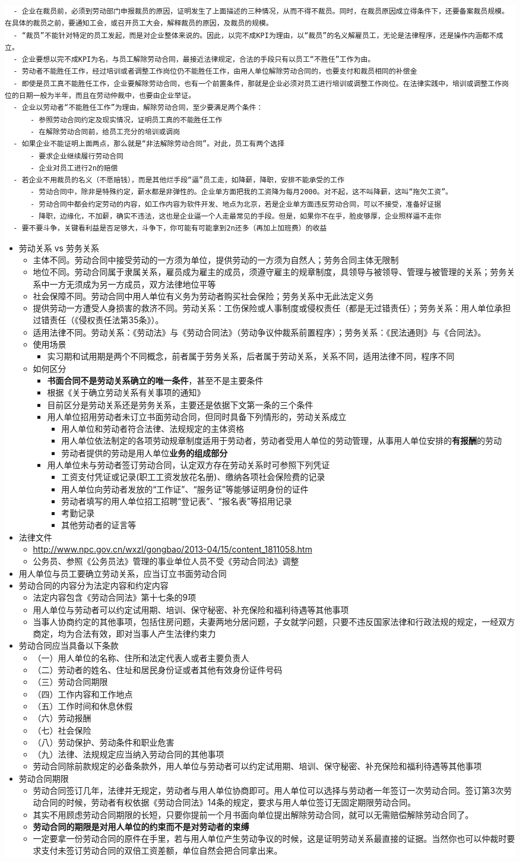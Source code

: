       - 企业在裁员前，必须到劳动部门申报裁员的原因，证明发生了上面描述的三种情况，从而不得不裁员。同时，在裁员原因成立得条件下，还要备案裁员规模。在具体的裁员之前，要通知工会，或召开员工大会，解释裁员的原因，及裁员的规模。
      - “裁员”不能针对特定的员工发起，而是对企业整体来说的。因此，以完不成KPI为理由，以“裁员”的名义解雇员工，无论是法律程序，还是操作内涵都不成立。
      - 企业要想以完不成KPI为名，与员工解除劳动合同，最接近法律规定，合法的手段只有以员工“不胜任”工作为由。
      - 劳动者不能胜任工作，经过培训或者调整工作岗位仍不能胜任工作，由用人单位解除劳动合同的，也要支付和裁员相同的补偿金
      - 即使是员工真不能胜任工作，企业要解除劳动合同，也有一个前置条件，那就是企业必须对员工进行培训或调整工作岗位。在法律实践中，培训或调整工作岗位的日期一般为半年，而且在劳动仲裁中，也要由企业举证。
      - 企业以劳动者“不能胜任工作”为理由，解除劳动合同，至少要满足两个条件：
          - 参照劳动合同约定及现实情况，证明员工真的不能胜任工作
          - 在解除劳动合同前，给员工充分的培训或调岗
      - 如果企业不能证明上面两点，那么就是“非法解除劳动合同”。对此，员工有两个选择
          - 要求企业继续履行劳动合同
          - 企业对员工进行2n的赔偿
      - 若企业不用裁员的名义（不愿赔钱），而是其他烂手段“逼”员工走，如降薪，降职，安排不能承受的工作
          - 劳动合同中，除非是特殊约定，薪水都是非弹性的。企业单方面把我的工资降为每月2000。对不起，这不叫降薪，这叫“拖欠工资”。
          - 劳动合同中都会约定劳动的内容，如工作内容为软件开发、地点为北京，若是企业单方面违反劳动合同，可以不接受，准备好证据
          - 降职，边缘化，不加薪，确实不违法，这也是企业逼一个人走最常见的手段。但是，如果你不在乎，脸皮够厚，企业照样逼不走你
      - 要不要斗争，关键看利益是否足够大，斗争下，你可能有可能拿到2n还多（再加上加班费）的收益
  - 劳动关系 vs 劳务关系
      - 主体不同。劳动合同中接受劳动的一方须为单位，提供劳动的一方须为自然人；劳务合同主体无限制
      - 地位不同。劳动合同属于隶属关系，雇员成为雇主的成员，须遵守雇主的规章制度，具领导与被领导、管理与被管理的关系；劳务关系中一方无须成为另一方成员，双方法律地位平等
      - 社会保障不同。劳动合同中用人单位有义务为劳动者购买社会保险；劳务关系中无此法定义务
      - 提供劳动一方遭受人身损害的救济不同。劳动关系：工伤保险或人事制度或侵权责任（都是无过错责任）；劳务关系：用人单位承担过错责任（《侵权责任法第35条》）。
      - 适用法律不同。劳动关系：《劳动法》与《劳动合同法》（劳动争议仲裁系前置程序）；劳务关系：《民法通则》与《合同法》。
      - 使用场景
          - 实习期和试用期是两个不同概念，前者属于劳务关系，后者属于劳动关系，关系不同，适用法律不同，程序不同
      - 如何区分
          - **书面合同不是劳动关系确立的唯一条件**，甚至不是主要条件
          - 根据《关于确立劳动关系有关事项的通知》
          - 目前区分是劳动关系还是劳务关系，主要还是依据下文第一条的三个条件
          - 用人单位招用劳动者未订立书面劳动合同，但同时具备下列情形的，劳动关系成立
              - 用人单位和劳动者符合法律、法规规定的主体资格
              - 用人单位依法制定的各项劳动规章制度适用于劳动者，劳动者受用人单位的劳动管理，从事用人单位安排的**有报酬**的劳动
              - 劳动者提供的劳动是用人单位**业务的组成部分**
          - 用人单位未与劳动者签订劳动合同，认定双方存在劳动关系时可参照下列凭证
              - 工资支付凭证或记录(职工工资发放花名册)、缴纳各项社会保险费的记录
              - 用人单位向劳动者发放的“工作证”、“服务证”等能够证明身份的证件
              - 劳动者填写的用人单位招工招聘“登记表”、“报名表”等招用记录
              - 考勤记录
              - 其他劳动者的证言等
- 法律文件
  - http://www.npc.gov.cn/wxzl/gongbao/2013-04/15/content_1811058.htm
  - 公务员、参照《公务员法》管理的事业单位人员不受《劳动合同法》调整
- 用人单位与员工要确立劳动关系，应当订立书面劳动合同
- 劳动合同的内容分为法定内容和约定内容
  - 法定内容包含《劳动合同法》第十七条的9项
  - 用人单位与劳动者可以约定试用期、培训、保守秘密、补充保险和福利待遇等其他事项
  - 当事人协商约定的其他事项，包括住房问题，夫妻两地分居问题，子女就学问题，只要不违反国家法律和行政法规的规定，一经双方商定，均为合法有效，即对当事人产生法律约束力
- 劳动合同应当具备以下条款
  - （一）用人单位的名称、住所和法定代表人或者主要负责人
  - （二）劳动者的姓名、住址和居民身份证或者其他有效身份证件号码
  - （三）劳动合同期限
  - （四）工作内容和工作地点
  - （五）工作时间和休息休假
  - （六）劳动报酬
  - （七）社会保险
  - （八）劳动保护、劳动条件和职业危害
  - （九）法律、法规规定应当纳入劳动合同的其他事项
  - 劳动合同除前款规定的必备条款外，用人单位与劳动者可以约定试用期、培训、保守秘密、补充保险和福利待遇等其他事项
- 劳动合同期限
  - 劳动合同签订几年，法律并无规定，劳动者与用人单位协商即可。用人单位可以选择与劳动者一年签订一次劳动合同。签订第3次劳动合同的时候，劳动者有权依据《劳动合同法》14条的规定，要求与用人单位签订无固定期限劳动合同。
  - 其实不用顾虑劳动合同期限的长短，只要你提前一个月书面向单位提出解除劳动合同，就可以无需赔偿解除劳动合同了。
  - **劳动合同的期限是对用人单位的约束而不是对劳动者的束缚**
  - 一定要拿一份劳动合同的原件在手里，若与用人单位产生劳动争议的时候，这是证明劳动关系最直接的证据。当然你也可以仲裁时要求支付未签订劳动合同的双倍工资差额，单位自然会把合同拿出来。